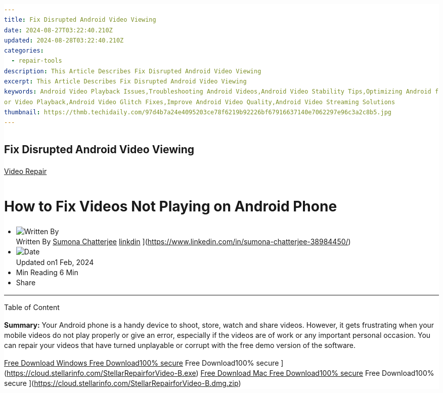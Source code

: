 ```yaml
---
title: Fix Disrupted Android Video Viewing
date: 2024-08-27T03:22:40.210Z
updated: 2024-08-28T03:22:40.210Z
categories:
  - repair-tools
description: This Article Describes Fix Disrupted Android Video Viewing
excerpt: This Article Describes Fix Disrupted Android Video Viewing
keywords: Android Video Playback Issues,Troubleshooting Android Videos,Android Video Stability Tips,Optimizing Android for Video Playback,Android Video Glitch Fixes,Improve Android Video Quality,Android Video Streaming Solutions
thumbnail: https://thmb.techidaily.com/97d4b7a24e4095203ce78f6219b92226bf67916637140e7062297e96c3a2c8b5.jpg
---
```


## Fix Disrupted Android Video Viewing

[Video Repair](https://tools.techidaily.com/stellardata-recovery/buy-now/)

# How to Fix Videos Not Playing on Android Phone

* ![Written By](https://cdn-cmlep.nitrocdn.com/DLSjJVyzoVcUgUSBlgyEUoGMDKLbWXQr/assets/desktop/optimized/rev-636f8fd/secure.gravatar.com/avatar/51230a434c190250f4ff6504ca157fb6.1e1df7d66b301003bec30db63ac73954)  
 Written By [Sumona Chatterjee](https://tools.techidaily.com/stellardata-recovery/buy-now/) [linkdin](https://cdn-cmlep.nitrocdn.com/DLSjJVyzoVcUgUSBlgyEUoGMDKLbWXQr/assets/images/optimized/rev-636f8fd/www.stellarinfo.com/public/frontEnd/images/author/linkdin.jpg) ](https://www.linkedin.com/in/sumona-chatterjee-38984450/)
* ![Date](https://cdn-cmlep.nitrocdn.com/DLSjJVyzoVcUgUSBlgyEUoGMDKLbWXQr/assets/images/optimized/rev-636f8fd/www.stellarinfo.com/public/frontEnd/images/author/clender.jpg)  
 Updated on1 Feb, 2024
* Min Reading 6  Min
* Share

---

Table of Content

**Summary:** Your Android phone is a handy device to shoot, store, watch and share videos. However, it gets frustrating when your mobile videos do not play properly or give an error, especially if the videos are of work or any important personal occasion. You can repair your videos that have turned unplayable or corrupt with the free demo version of the software.

[Free Download Windows  Free Download100% secure](https://cdn-cmlep.nitrocdn.com/DLSjJVyzoVcUgUSBlgyEUoGMDKLbWXQr/assets/images/optimized/rev-636f8fd/www.stellarinfo.com/blog/wp-content/themes/stellarblog2024/images/windows.svg)  Free Download100% secure ](https://cloud.stellarinfo.com/StellarRepairforVideo-B.exe) [Free Download Mac  Free Download100% secure](https://cdn-cmlep.nitrocdn.com/DLSjJVyzoVcUgUSBlgyEUoGMDKLbWXQr/assets/images/source/rev-636f8fd/www.stellarinfo.com/blog/wp-content/themes/stellarblog2024/images/mac-os.svg)  Free Download100% secure ](https://cloud.stellarinfo.com/StellarRepairforVideo-B.dmg.zip)
